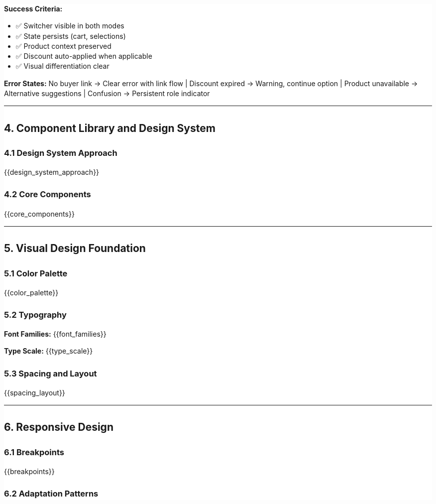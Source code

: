 **Success Criteria:**
- ✅ Switcher visible in both modes
- ✅ State persists (cart, selections)
- ✅ Product context preserved
- ✅ Discount auto-applied when applicable
- ✅ Visual differentiation clear

**Error States:** No buyer link → Clear error with link flow | Discount expired → Warning, continue option | Product unavailable → Alternative suggestions | Confusion → Persistent role indicator

---

## 4. Component Library and Design System

### 4.1 Design System Approach

{{design_system_approach}}

### 4.2 Core Components

{{core_components}}

---

## 5. Visual Design Foundation

### 5.1 Color Palette

{{color_palette}}

### 5.2 Typography

**Font Families:**
{{font_families}}

**Type Scale:**
{{type_scale}}

### 5.3 Spacing and Layout

{{spacing_layout}}

---

## 6. Responsive Design

### 6.1 Breakpoints

{{breakpoints}}

### 6.2 Adaptation Patterns
